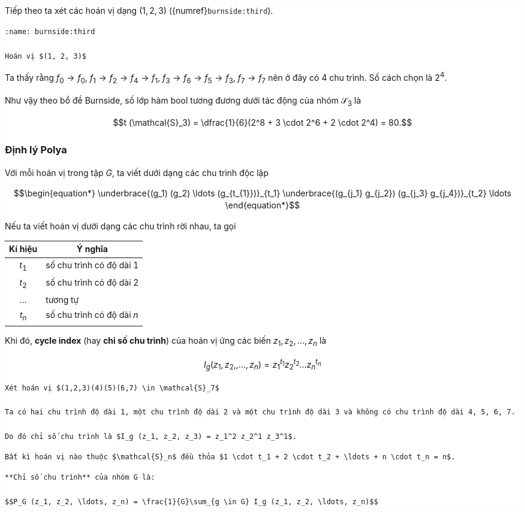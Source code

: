 Tiếp theo ta xét các hoán vị dạng $(1, 2, 3)$ ({numref}`burnside:third`).

```{figure} ../figures/burnside-3.jpg
:name: burnside:third

Hoán vị $(1, 2, 3)$
```

Ta thấy rằng $f_0 \to f_0$, $f_1 \to f_2 \to f_4 \to f_1$, $f_3 \to f_6 \to f_5 \to f_3$, $f_7 \to f_7$ nên ở đây có 4 chu trình. Số cách chọn là $2^4$.

Như vậy theo bổ đề Burnside, số lớp hàm bool tương đương dưới tác động của nhóm $\mathcal{S}_3$ là

$$t (\mathcal{S}_3) = \dfrac{1}{6}(2^8 + 3 \cdot 2^6 + 2 \cdot 2^4) = 80.$$

### Định lý Polya

Với mỗi hoán vị trong tập $G$, ta viết dưới dạng các chu trình độc lập

$$\begin{equation*}
    \underbrace{(g_1) (g_2) \ldots (g_{t_{1}})}_{t_1} \underbrace{(g_{j_1} g_{j_2}) (g_{j_3} g_{j_4})}_{t_2} \ldots
\end{equation*}$$

Nếu ta viết hoán vị dưới dạng các chu trình rời nhau, ta gọi

| Kí hiệu | Ý nghĩa |
| :-----: | -------------------------- |
| $t_1$ | số chu trình có độ dài 1 |
| $t_2$ | số chu trình có độ dài 2 |
| $\ldots$ | tương tự |
| $t_n$ | số chu trình có độ dài $n$ |

Khi đó, **cycle index** (hay **chỉ số chu trình**) của hoán vị ứng các biến $z_1, z_2, \ldots, z_n$ là

$$\begin{equation*}
    I_g (z_1, z_2, ,\ldots, z_n) = z_1^{t_1} z_2^{t_2} \ldots z_n^{t_n}
\end{equation*}$$

````{prf:example}
Xét hoán vị $(1,2,3)(4)(5)(6,7) \in \mathcal{S}_7$

Ta có hai chu trình độ dài 1, một chu trình độ dài 2 và một chu trình độ dài 3 và không có chu trình độ dài 4, 5, 6, 7.

Do đó chỉ số chu trình là $I_g (z_1, z_2, z_3) = z_1^2 z_2^1 z_3^1$.
````

````{prf:remark}
Bất kì hoán vị nào thuộc $\mathcal{S}_n$ đều thỏa $1 \cdot t_1 + 2 \cdot t_2 + \ldots + n \cdot t_n = n$.
````

````{prf:definition} Cyclic index, chỉ số chu trình
**Chỉ số chu trình** của nhóm G là:

$$P_G (z_1, z_2, \ldots, z_n) = \frac{1}{G}\sum_{g \in G} I_g (z_1, z_2, \ldots, z_n)$$
````
